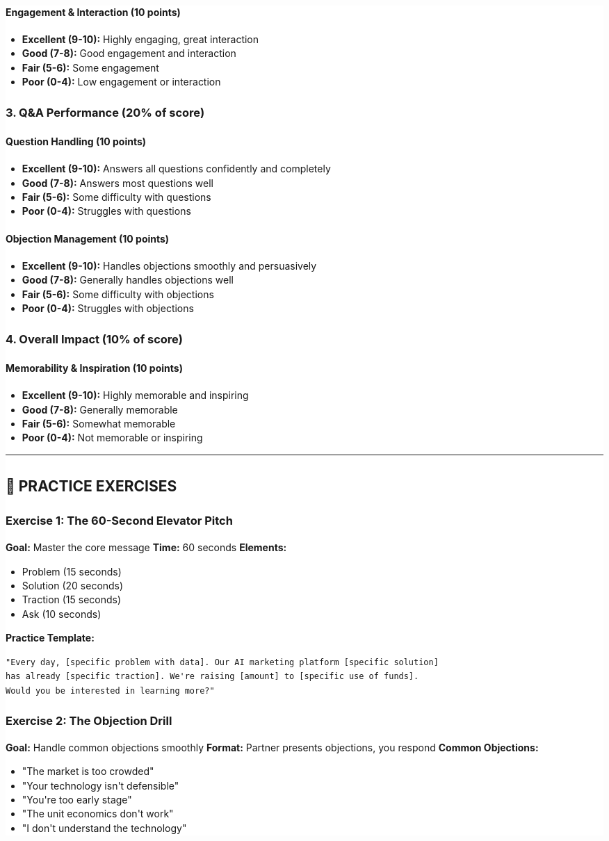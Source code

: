 #### **Engagement & Interaction (10 points)**
- **Excellent (9-10):** Highly engaging, great interaction
- **Good (7-8):** Good engagement and interaction
- **Fair (5-6):** Some engagement
- **Poor (0-4):** Low engagement or interaction

### **3. Q&A Performance (20% of score)**

#### **Question Handling (10 points)**
- **Excellent (9-10):** Answers all questions confidently and completely
- **Good (7-8):** Answers most questions well
- **Fair (5-6):** Some difficulty with questions
- **Poor (0-4):** Struggles with questions

#### **Objection Management (10 points)**
- **Excellent (9-10):** Handles objections smoothly and persuasively
- **Good (7-8):** Generally handles objections well
- **Fair (5-6):** Some difficulty with objections
- **Poor (0-4):** Struggles with objections

### **4. Overall Impact (10% of score)**

#### **Memorability & Inspiration (10 points)**
- **Excellent (9-10):** Highly memorable and inspiring
- **Good (7-8):** Generally memorable
- **Fair (5-6):** Somewhat memorable
- **Poor (0-4):** Not memorable or inspiring

---

## 🎯 **PRACTICE EXERCISES**

### **Exercise 1: The 60-Second Elevator Pitch**
**Goal:** Master the core message
**Time:** 60 seconds
**Elements:**
- Problem (15 seconds)
- Solution (20 seconds)
- Traction (15 seconds)
- Ask (10 seconds)

**Practice Template:**
```
"Every day, [specific problem with data]. Our AI marketing platform [specific solution] 
has already [specific traction]. We're raising [amount] to [specific use of funds]. 
Would you be interested in learning more?"
```

### **Exercise 2: The Objection Drill**
**Goal:** Handle common objections smoothly
**Format:** Partner presents objections, you respond
**Common Objections:**
- "The market is too crowded"
- "Your technology isn't defensible"
- "You're too early stage"
- "The unit economics don't work"
- "I don't understand the technology"

